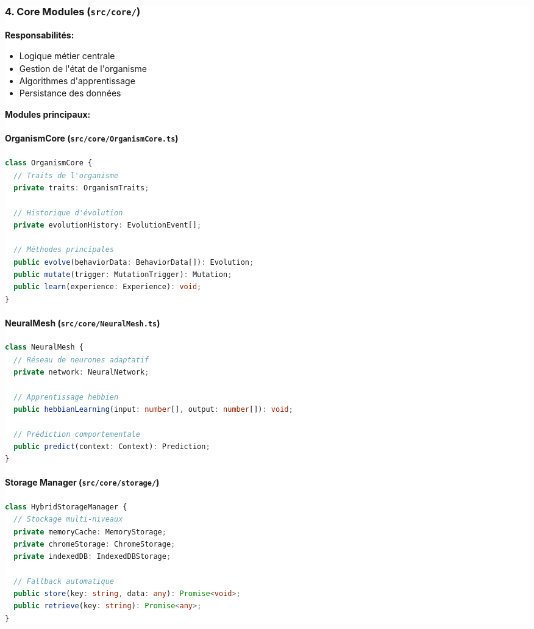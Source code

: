 ### 4. Core Modules (`src/core/`)

**Responsabilités:**
- Logique métier centrale
- Gestion de l'état de l'organisme
- Algorithmes d'apprentissage
- Persistance des données

**Modules principaux:**

#### OrganismCore (`src/core/OrganismCore.ts`)
```typescript
class OrganismCore {
  // Traits de l'organisme
  private traits: OrganismTraits;
  
  // Historique d'évolution
  private evolutionHistory: EvolutionEvent[];
  
  // Méthodes principales
  public evolve(behaviorData: BehaviorData[]): Evolution;
  public mutate(trigger: MutationTrigger): Mutation;
  public learn(experience: Experience): void;
}
```

#### NeuralMesh (`src/core/NeuralMesh.ts`)
```typescript
class NeuralMesh {
  // Réseau de neurones adaptatif
  private network: NeuralNetwork;
  
  // Apprentissage hebbien
  public hebbianLearning(input: number[], output: number[]): void;
  
  // Prédiction comportementale
  public predict(context: Context): Prediction;
}
```

#### Storage Manager (`src/core/storage/`)
```typescript
class HybridStorageManager {
  // Stockage multi-niveaux
  private memoryCache: MemoryStorage;
  private chromeStorage: ChromeStorage;
  private indexedDB: IndexedDBStorage;
  
  // Fallback automatique
  public store(key: string, data: any): Promise<void>;
  public retrieve(key: string): Promise<any>;
}
```
